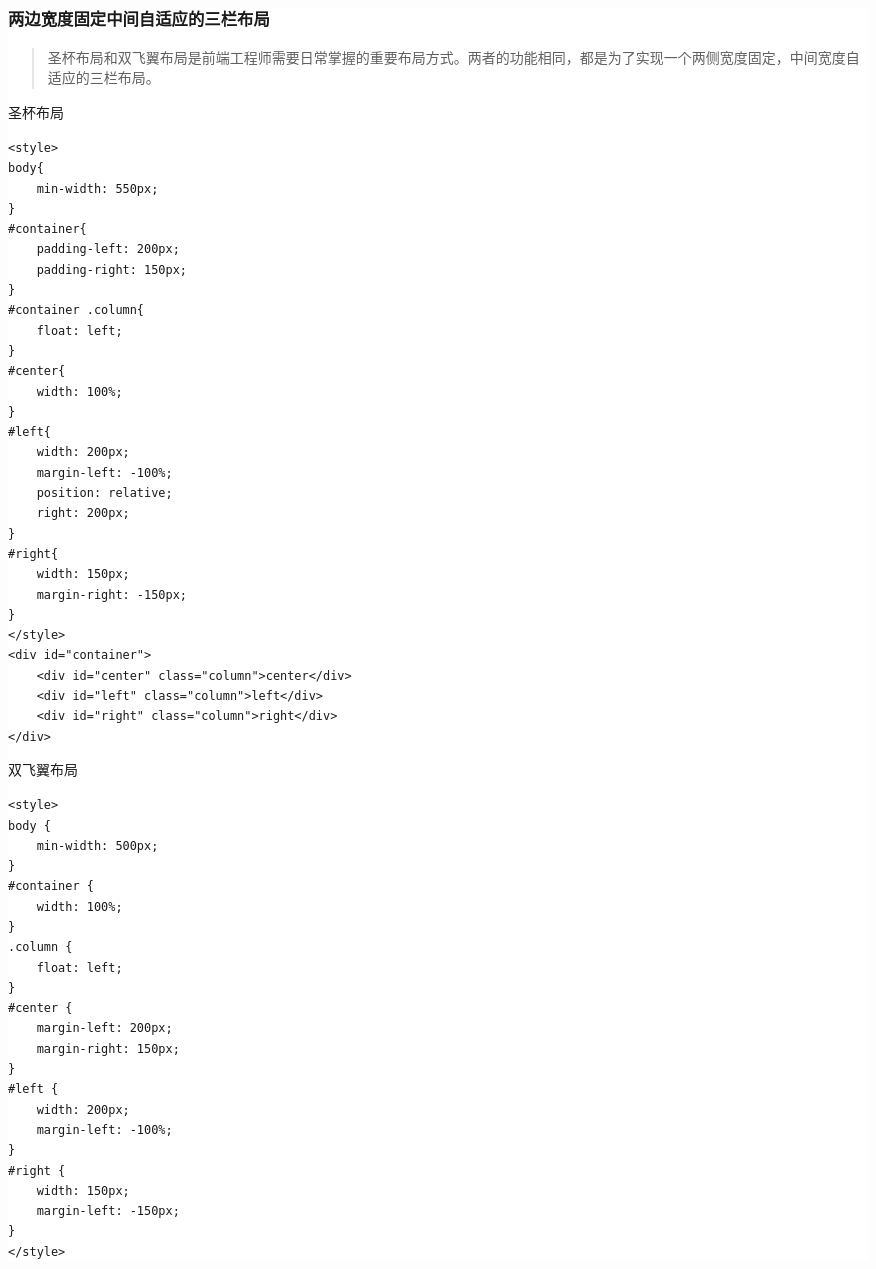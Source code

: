 ### 两边宽度固定中间自适应的三栏布局

> 圣杯布局和双飞翼布局是前端工程师需要日常掌握的重要布局方式。两者的功能相同，都是为了实现一个两侧宽度固定，中间宽度自适应的三栏布局。

圣杯布局

```
<style>
body{
    min-width: 550px;
}
#container{
    padding-left: 200px;
    padding-right: 150px;
}
#container .column{
    float: left;
}
#center{
    width: 100%;
}
#left{
    width: 200px;
    margin-left: -100%;
    position: relative;
    right: 200px;
}
#right{
    width: 150px;
    margin-right: -150px;
}
</style>
<div id="container">
    <div id="center" class="column">center</div>
    <div id="left" class="column">left</div>
    <div id="right" class="column">right</div>
</div>

```

双飞翼布局

```
<style>
body {
    min-width: 500px;
}
#container {
    width: 100%;
}
.column {
    float: left;
}
#center {
    margin-left: 200px;
    margin-right: 150px;
}
#left {
    width: 200px;
    margin-left: -100%;
}
#right {
    width: 150px;
    margin-left: -150px;
}
</style>
```
